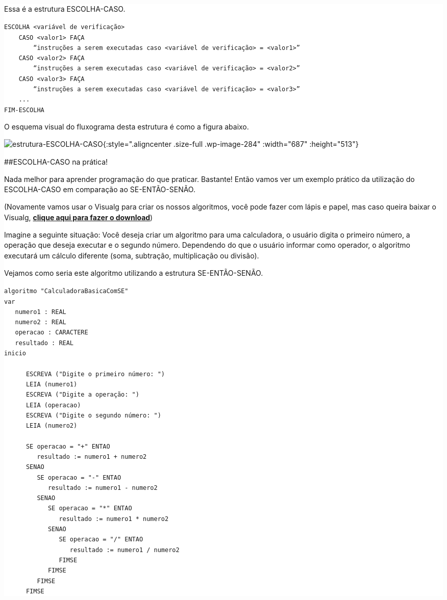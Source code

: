 Essa é a estrutura ESCOLHA-CASO.

``` {.lang:default .decode:true}
ESCOLHA <variável de verificação>
    CASO <valor1> FAÇA
        “instruções a serem executadas caso <variável de verificação> = <valor1>”
    CASO <valor2> FAÇA
        “instruções a serem executadas caso <variável de verificação> = <valor2>”
    CASO <valor3> FAÇA
        “instruções a serem executadas caso <variável de verificação> = <valor3>”
    ...
FIM-ESCOLHA
```

O esquema visual do fluxograma desta estrutura é como a figura abaixo.

![estrutura-ESCOLHA-CASO](http://www.dicasdeprogramacao.com.br/minicurso-logica-de-programacao/wp-content/uploads/2015/06/estrutura-ESCOLHA-CASO.png){:style=".aligncenter .size-full .wp-image-284" :width="687" :height="513"}

##ESCOLHA-CASO na prática!

Nada melhor para aprender programação do que praticar. Bastante! Então
vamos ver um exemplo prático da utilização do ESCOLHA-CASO em comparação
ao SE-ENTÃO-SENÃO.

(Novamente vamos usar o Visualg para criar os nossos algoritmos, você
pode fazer com lápis e papel, mas caso queira baixar o Visualg,
**[clique aqui para fazer o
download](http://www.dicasdeprogramacao.com.br/download-visualg/)**)

Imagine a seguinte situação: Você deseja criar um algoritmo para uma
calculadora, o usuário digita o primeiro número, a operação que deseja
executar e o segundo número. Dependendo do que o usuário informar como
operador, o algoritmo executará um cálculo diferente (soma, subtração,
multiplicação ou divisão).

Vejamos como seria este algoritmo utilizando a estrutura SE-ENTÃO-SENÃO.

``` {.lang:default .decode:true}
algoritmo "CalculadoraBasicaComSE"
var
   numero1 : REAL
   numero2 : REAL
   operacao : CARACTERE
   resultado : REAL
inicio

      ESCREVA ("Digite o primeiro número: ")
      LEIA (numero1)
      ESCREVA ("Digite a operação: ")
      LEIA (operacao)
      ESCREVA ("Digite o segundo número: ")
      LEIA (numero2)

      SE operacao = "+" ENTAO
         resultado := numero1 + numero2
      SENAO
         SE operacao = "-" ENTAO
            resultado := numero1 - numero2
         SENAO
            SE operacao = "*" ENTAO
               resultado := numero1 * numero2
            SENAO
               SE operacao = "/" ENTAO
                  resultado := numero1 / numero2
               FIMSE
            FIMSE
         FIMSE
      FIMSE
```